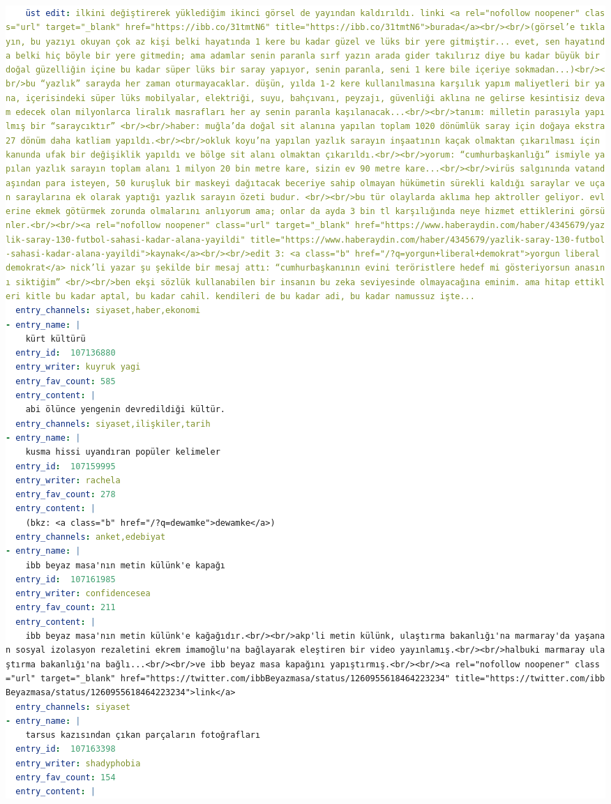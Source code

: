 ```yaml
    üst edit: ilkini değiştirerek yüklediğim ikinci görsel de yayından kaldırıldı. linki <a rel="nofollow noopener" class="url" target="_blank" href="https://ibb.co/31tmtN6" title="https://ibb.co/31tmtN6">burada</a><br/><br/>(görsel’e tıklayın, bu yazıyı okuyan çok az kişi belki hayatında 1 kere bu kadar güzel ve lüks bir yere gitmiştir... evet, sen hayatında belki hiç böyle bir yere gitmedin; ama adamlar senin paranla sırf yazın arada gider takılırız diye bu kadar büyük bir doğal güzelliğin içine bu kadar süper lüks bir saray yapıyor, senin paranla, seni 1 kere bile içeriye sokmadan...)<br/><br/>bu “yazlık” sarayda her zaman oturmayacaklar. düşün, yılda 1-2 kere kullanılmasına karşılık yapım maliyetleri bir yana, içerisindeki süper lüks mobilyalar, elektriği, suyu, bahçıvanı, peyzajı, güvenliği aklına ne gelirse kesintisiz devam edecek olan milyonlarca liralık masrafları her ay senin paranla kaşılanacak...<br/><br/>tanım: milletin parasıyla yapılmış bir “saraycıktır” <br/><br/>haber: muğla’da doğal sit alanına yapılan toplam 1020 dönümlük saray için doğaya ekstra 27 dönüm daha katliam yapıldı.<br/><br/>okluk koyu’na yapılan yazlık sarayın inşaatının kaçak olmaktan çıkarılması için kanunda ufak bir değişiklik yapıldı ve bölge sit alanı olmaktan çıkarıldı.<br/><br/>yorum: “cumhurbaşkanlığı” ismiyle yapılan yazlık sarayın toplam alanı 1 milyon 20 bin metre kare, sizin ev 90 metre kare...<br/><br/>virüs salgınında vatandaşından para isteyen, 50 kuruşluk bir maskeyi dağıtacak beceriye sahip olmayan hükümetin sürekli kaldığı saraylar ve uçan saraylarına ek olarak yaptığı yazlık sarayın özeti budur. <br/><br/>bu tür olaylarda aklıma hep aktroller geliyor. evlerine ekmek götürmek zorunda olmalarını anlıyorum ama; onlar da ayda 3 bin tl karşılığında neye hizmet ettiklerini görsünler.<br/><br/><a rel="nofollow noopener" class="url" target="_blank" href="https://www.haberaydin.com/haber/4345679/yazlik-saray-130-futbol-sahasi-kadar-alana-yayildi" title="https://www.haberaydin.com/haber/4345679/yazlik-saray-130-futbol-sahasi-kadar-alana-yayildi">kaynak</a><br/><br/>edit 3: <a class="b" href="/?q=yorgun+liberal+demokrat">yorgun liberal demokrat</a> nick’li yazar şu şekilde bir mesaj attı: “cumhurbaşkanının evini teröristlere hedef mi gösteriyorsun anasını siktiğim” <br/><br/>ben ekşi sözlük kullanabilen bir insanın bu zeka seviyesinde olmayacağına eminim. ama hitap ettikleri kitle bu kadar aptal, bu kadar cahil. kendileri de bu kadar adi, bu kadar namussuz işte...
  entry_channels: siyaset,haber,ekonomi
- entry_name: |
    kürt kültürü
  entry_id:  107136880
  entry_writer: kuyruk yagi
  entry_fav_count: 585
  entry_content: |
    abi ölünce yengenin devredildiği kültür.
  entry_channels: siyaset,ilişkiler,tarih
- entry_name: |
    kusma hissi uyandıran popüler kelimeler
  entry_id:  107159995
  entry_writer: rachela
  entry_fav_count: 278
  entry_content: |
    (bkz: <a class="b" href="/?q=dewamke">dewamke</a>)
  entry_channels: anket,edebiyat
- entry_name: |
    ibb beyaz masa'nın metin külünk'e kapağı
  entry_id:  107161985
  entry_writer: confidencesea
  entry_fav_count: 211
  entry_content: |
    ibb beyaz masa'nın metin külünk'e kağağıdır.<br/><br/>akp'li metin külünk, ulaştırma bakanlığı'na marmaray'da yaşanan sosyal izolasyon rezaletini ekrem imamoğlu'na bağlayarak eleştiren bir video yayınlamış.<br/><br/>halbuki marmaray ulaştırma bakanlığı'na bağlı...<br/><br/>ve ibb beyaz masa kapağını yapıştırmış.<br/><br/><a rel="nofollow noopener" class="url" target="_blank" href="https://twitter.com/ibbBeyazmasa/status/1260955618464223234" title="https://twitter.com/ibbBeyazmasa/status/1260955618464223234">link</a>
  entry_channels: siyaset
- entry_name: |
    tarsus kazısından çıkan parçaların fotoğrafları
  entry_id:  107163398
  entry_writer: shadyphobia
  entry_fav_count: 154
  entry_content: |
```